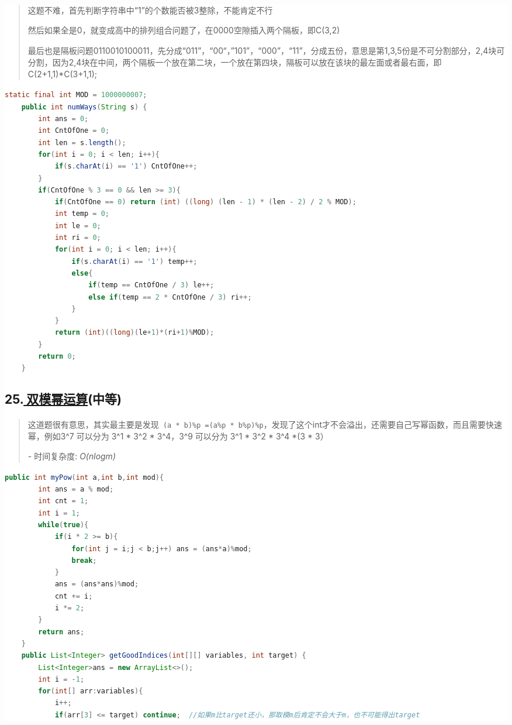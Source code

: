 >
> 这题不难，首先判断字符串中“1”的个数能否被3整除，不能肯定不行
>
> 然后如果全是0，就变成高中的排列组合问题了，在0000空隙插入两个隔板，即C(3,2)
>
> 最后也是隔板问题0110010100011，先分成“011”，“00“，”101”，“000”，“11”，分成五份，意思是第1,3,5份是不可分割部分，2,4块可分割，因为2,4块在中间，两个隔板一个放在第二块，一个放在第四块，隔板可以放在该块的最左面或者最右面，即C(2+1,1)*C(3+1,1);

`````java
static final int MOD = 1000000007;
    public int numWays(String s) {
        int ans = 0;
        int CntOfOne = 0;
        int len = s.length();
        for(int i = 0; i < len; i++){
            if(s.charAt(i) == '1') CntOfOne++;
        }
        if(CntOfOne % 3 == 0 && len >= 3){
            if(CntOfOne == 0) return (int) ((long) (len - 1) * (len - 2) / 2 % MOD);
            int temp = 0;
            int le = 0;
            int ri = 0;
            for(int i = 0; i < len; i++){
                if(s.charAt(i) == '1') temp++;
                else{
                    if(temp == CntOfOne / 3) le++;
                    else if(temp == 2 * CntOfOne / 3) ri++;
                }
            }
            return (int)((long)(le+1)*(ri+1)%MOD);
        }
        return 0;
    }
`````

## 25.[ 双模幂运算](https://leetcode.cn/problems/double-modular-exponentiation/)(中等)

> 这道题很有意思，其实最主要是发现` (a * b)%p =(a%p * b%p)%p`，发现了这个int才不会溢出，还需要自己写幂函数，而且需要快速幂，例如3^7 可以分为 3^1 * 3^2 * 3^4，3^9 可以分为 3^1 * 3^2 * 3^4 *(3 * 3）
>
> \- 时间复杂度: *O(nlogm)*

``````java
public int myPow(int a,int b,int mod){
        int ans = a % mod;
        int cnt = 1;
        int i = 1;
        while(true){
            if(i * 2 >= b){
                for(int j = i;j < b;j++) ans = (ans*a)%mod;
                break;
            }
            ans = (ans*ans)%mod;
            cnt += i;
            i *= 2;
        }
        return ans;
    }
    public List<Integer> getGoodIndices(int[][] variables, int target) {
        List<Integer>ans = new ArrayList<>();
        int i = -1;
        for(int[] arr:variables){
            i++;
            if(arr[3] <= target) continue;	//如果m比target还小，那取模m后肯定不会大于m，也不可能得出target
``````